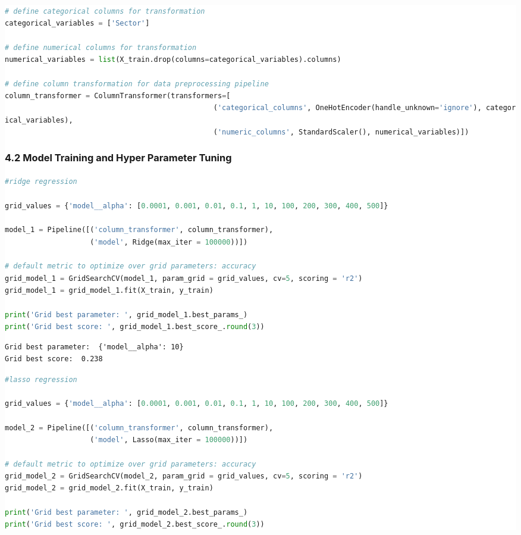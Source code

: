 

```python
# define categorical columns for transformation
categorical_variables = ['Sector']

# define numerical columns for transformation
numerical_variables = list(X_train.drop(columns=categorical_variables).columns)

# define column transformation for data preprocessing pipeline
column_transformer = ColumnTransformer(transformers=[
                                                 ('categorical_columns', OneHotEncoder(handle_unknown='ignore'), categorical_variables),
                                                 ('numeric_columns', StandardScaler(), numerical_variables)])
```

### 4.2 Model Training and Hyper Parameter Tuning


```python
#ridge regression

grid_values = {'model__alpha': [0.0001, 0.001, 0.01, 0.1, 1, 10, 100, 200, 300, 400, 500]}

model_1 = Pipeline([('column_transformer', column_transformer),
                    ('model', Ridge(max_iter = 100000))])

# default metric to optimize over grid parameters: accuracy
grid_model_1 = GridSearchCV(model_1, param_grid = grid_values, cv=5, scoring = 'r2')
grid_model_1 = grid_model_1.fit(X_train, y_train)

print('Grid best parameter: ', grid_model_1.best_params_)
print('Grid best score: ', grid_model_1.best_score_.round(3))
```

    Grid best parameter:  {'model__alpha': 10}
    Grid best score:  0.238
    


```python
#lasso regression

grid_values = {'model__alpha': [0.0001, 0.001, 0.01, 0.1, 1, 10, 100, 200, 300, 400, 500]}

model_2 = Pipeline([('column_transformer', column_transformer),
                    ('model', Lasso(max_iter = 100000))])

# default metric to optimize over grid parameters: accuracy
grid_model_2 = GridSearchCV(model_2, param_grid = grid_values, cv=5, scoring = 'r2')
grid_model_2 = grid_model_2.fit(X_train, y_train)

print('Grid best parameter: ', grid_model_2.best_params_)
print('Grid best score: ', grid_model_2.best_score_.round(3))
```
